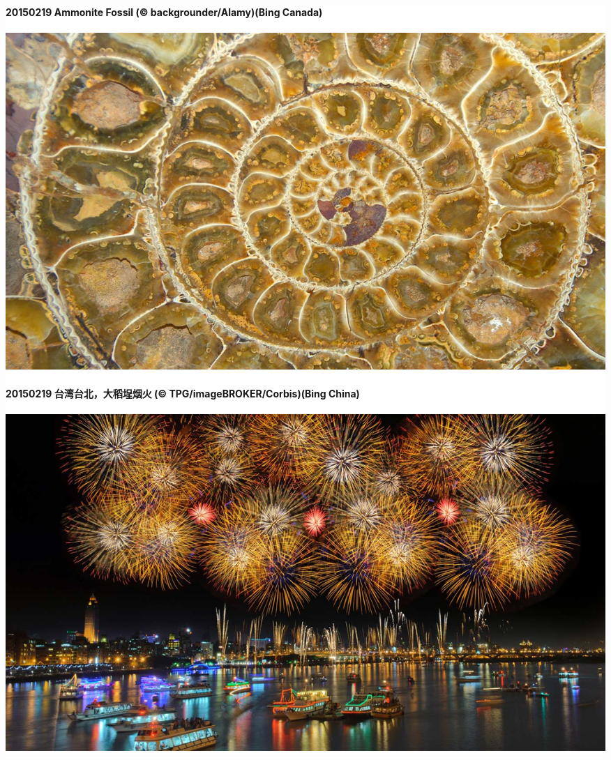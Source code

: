 #### 20150219 Ammonite Fossil (© backgrounder/Alamy)(Bing Canada)

![](20150219_Fossil_1366x768.jpg)

#### 20150219 台湾台北，大稻埕烟火 (© TPG/imageBROKER/Corbis)(Bing China)

![](20150219_DadaochengFireworks_1366x768.jpg)
